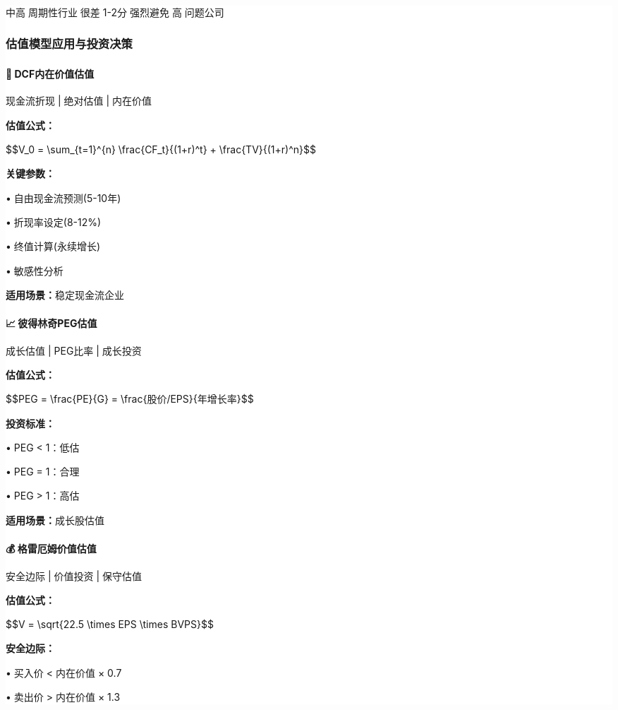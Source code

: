 <td>中高</td>
<td>周期性行业</td>
</tr>
<tr>
<td class="performance-metric">很差</td>
<td class="performance-value">1-2分</td>
<td>强烈避免</td>
<td>高</td>
<td>问题公司</td>
</tr>
</tbody>
</table>
</div>

### 估值模型应用与投资决策

<div class="status-cards">
<div class="status-card blue">
<div class="status-header">
<h4>🧮 DCF内在价值估值</h4>
<div class="status-label">现金流折现 | 绝对估值 | 内在价值</div>
</div>
<div class="status-content">
<div class="dcf-valuation">
<p><strong>估值公式：</strong></p>
<p>$$V_0 = \sum_{t=1}^{n} \frac{CF_t}{(1+r)^t} + \frac{TV}{(1+r)^n}$$</p>
<p><strong>关键参数：</strong></p>
<p>• 自由现金流预测(5-10年)</p>
<p>• 折现率设定(8-12%)</p>
<p>• 终值计算(永续增长)</p>
<p>• 敏感性分析</p>
<p><strong>适用场景：</strong>稳定现金流企业</p>
</div>
</div>
</div>
<div class="status-card green">
<div class="status-header">
<h4>📈 彼得林奇PEG估值</h4>
<div class="status-label">成长估值 | PEG比率 | 成长投资</div>
</div>
<div class="status-content">
<div class="peg-valuation">
<p><strong>估值公式：</strong></p>
<p>$$PEG = \frac{PE}{G} = \frac{股价/EPS}{年增长率}$$</p>
<p><strong>投资标准：</strong></p>
<p>• PEG < 1：低估</p>
<p>• PEG = 1：合理</p>
<p>• PEG > 1：高估</p>
<p><strong>适用场景：</strong>成长股估值</p>
</div>
</div>
</div>
<div class="status-card yellow">
<div class="status-header">
<h4>💰 格雷厄姆价值估值</h4>
<div class="status-label">安全边际 | 价值投资 | 保守估值</div>
</div>
<div class="status-content">
<div class="graham-valuation">
<p><strong>估值公式：</strong></p>
<p>$$V = \sqrt{22.5 \times EPS \times BVPS}$$</p>
<p><strong>安全边际：</strong></p>
<p>• 买入价 < 内在价值 × 0.7</p>
<p>• 卖出价 > 内在价值 × 1.3</p>